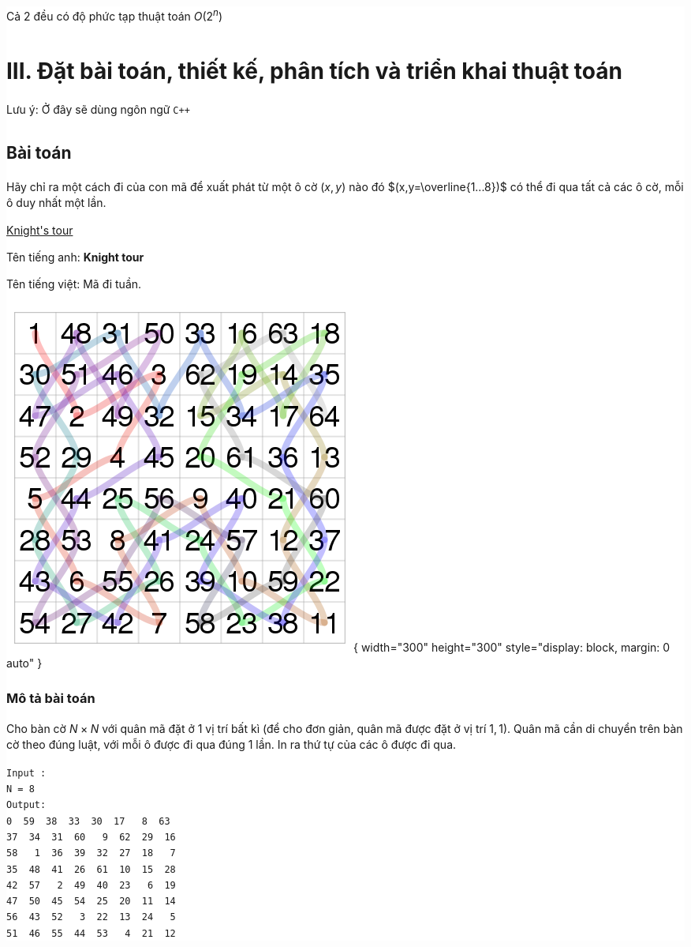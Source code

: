 Cả 2 đều có độ phức tạp thuật toán $O(2^n)$

# III. Đặt bài toán, thiết kế, phân tích và triển khai thuật toán

Lưu ý: Ở đây sẽ dùng ngôn ngữ `C++`

## Bài toán

Hãy chỉ ra một cách đi của con mã để xuất phát từ một ô cờ $(x,y)$ nào đó $(x,y=\overline{1...8})$ có thể đi qua tất cả các ô cờ, mỗi ô duy nhất một lần.

[Knight&#039;s tour](https://en.wikipedia.org/wiki/Knight's_tour)

Tên tiếng anh: **Knight tour**

Tên tiếng việt: Mã đi tuần.

![Một đáp án giải cho bài toán này (bàn cờ 8x8)](Homework%205%20Trial%20and%20Error%203b646dc8160042df9d000a4baa7eeb4e/Untitled.png){ width="300" height="300" style="display: block, margin: 0 auto" }


### Mô tả bài toán

Cho bàn cờ $N\times N$ với quân mã đặt ở 1 vị trí bất kì (để cho đơn giản, quân mã được đặt ở vị trí $1,1$). Quân mã cần di chuyển trên bàn cờ theo đúng luật, với mỗi ô được đi qua đúng 1 lần. In ra thứ tự của các ô được đi qua.

```{bash}
Input : 
N = 8
Output:
0  59  38  33  30  17   8  63
37  34  31  60   9  62  29  16
58   1  36  39  32  27  18   7
35  48  41  26  61  10  15  28
42  57   2  49  40  23   6  19
47  50  45  54  25  20  11  14
56  43  52   3  22  13  24   5
51  46  55  44  53   4  21  12
```
